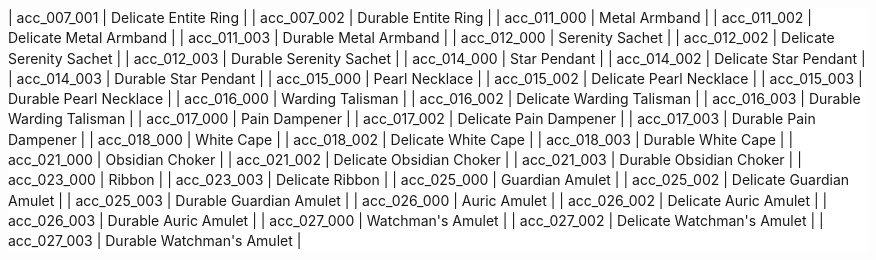 | acc_007_001 | Delicate Entite Ring |
| acc_007_002 | Durable Entite Ring |
| acc_011_000 | Metal Armband |
| acc_011_002 | Delicate Metal Armband |
| acc_011_003 | Durable Metal Armband |
| acc_012_000 | Serenity Sachet |
| acc_012_002 | Delicate Serenity Sachet |
| acc_012_003 | Durable Serenity Sachet |
| acc_014_000 | Star Pendant |
| acc_014_002 | Delicate Star Pendant |
| acc_014_003 | Durable Star Pendant |
| acc_015_000 | Pearl Necklace |
| acc_015_002 | Delicate Pearl Necklace |
| acc_015_003 | Durable Pearl Necklace |
| acc_016_000 | Warding Talisman |
| acc_016_002 | Delicate Warding Talisman |
| acc_016_003 | Durable Warding Talisman |
| acc_017_000 | Pain Dampener |
| acc_017_002 | Delicate Pain Dampener |
| acc_017_003 | Durable Pain Dampener |
| acc_018_000 | White Cape |
| acc_018_002 | Delicate White Cape |
| acc_018_003 | Durable White Cape |
| acc_021_000 | Obsidian Choker |
| acc_021_002 | Delicate Obsidian Choker |
| acc_021_003 | Durable Obsidian Choker |
| acc_023_000 | Ribbon |
| acc_023_003 | Delicate Ribbon |
| acc_025_000 | Guardian Amulet |
| acc_025_002 | Delicate Guardian Amulet |
| acc_025_003 | Durable Guardian Amulet |
| acc_026_000 | Auric Amulet |
| acc_026_002 | Delicate Auric Amulet |
| acc_026_003 | Durable Auric Amulet |
| acc_027_000 | Watchman's Amulet |
| acc_027_002 | Delicate Watchman's Amulet |
| acc_027_003 | Durable Watchman's Amulet |